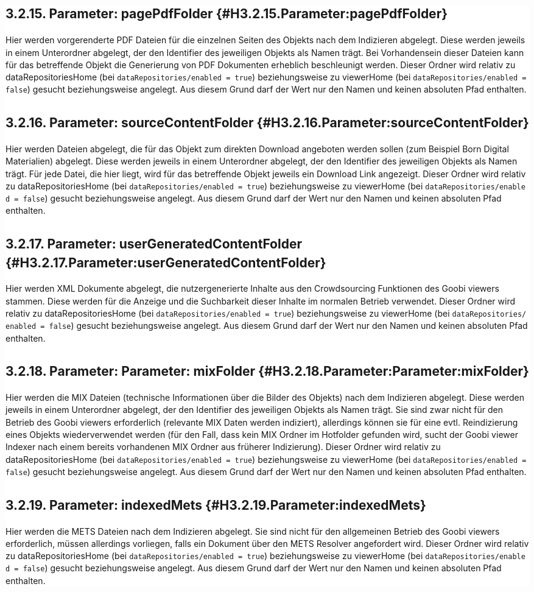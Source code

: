 ## 3.2.15. Parameter: pagePdfFolder {#H3.2.15.Parameter:pagePdfFolder}

Hier werden vorgerenderte PDF Dateien für die einzelnen Seiten des Objekts nach dem Indizieren abgelegt. Diese werden jeweils in einem Unterordner abgelegt, der den Identifier des jeweiligen Objekts als Namen trägt. Bei Vorhandensein dieser Dateien kann für das betreffende Objekt die Generierung von PDF Dokumenten erheblich beschleunigt werden. Dieser Ordner wird relativ zu dataRepositoriesHome \(bei `dataRepositories/enabled = true`\) beziehungsweise zu viewerHome \(bei `dataRepositories/enabled = false`\) gesucht beziehungsweise angelegt. Aus diesem Grund darf der Wert nur den Namen und keinen absoluten Pfad enthalten.

## 3.2.16. Parameter: sourceContentFolder {#H3.2.16.Parameter:sourceContentFolder}

Hier werden Dateien abgelegt, die für das Objekt zum direkten Download angeboten werden sollen \(zum Beispiel Born Digital Materialien\) abgelegt. Diese werden jeweils in einem Unterordner abgelegt, der den Identifier des jeweiligen Objekts als Namen trägt. Für jede Datei, die hier liegt, wird für das betreffende Objekt jeweils ein Download Link angezeigt. Dieser Ordner wird relativ zu dataRepositoriesHome \(bei `dataRepositories/enabled = true`\) beziehungsweise zu viewerHome \(bei `dataRepositories/enabled = false`\) gesucht beziehungsweise angelegt. Aus diesem Grund darf der Wert nur den Namen und keinen absoluten Pfad enthalten.

## 3.2.17. Parameter: userGeneratedContentFolder {#H3.2.17.Parameter:userGeneratedContentFolder}

Hier werden XML Dokumente abgelegt, die nutzergenerierte Inhalte aus den Crowdsourcing Funktionen des Goobi viewers stammen. Diese werden für die Anzeige und die Suchbarkeit dieser Inhalte im normalen Betrieb verwendet. Dieser Ordner wird relativ zu dataRepositoriesHome \(bei `dataRepositories/enabled = true`\) beziehungsweise zu viewerHome \(bei `dataRepositories/enabled = false`\) gesucht beziehungsweise angelegt. Aus diesem Grund darf der Wert nur den Namen und keinen absoluten Pfad enthalten.

## 3.2.18. Parameter: Parameter: mixFolder {#H3.2.18.Parameter:Parameter:mixFolder}

Hier werden die MIX Dateien \(technische Informationen über die Bilder des Objekts\) nach dem Indizieren abgelegt. Diese werden jeweils in einem Unterordner abgelegt, der den Identifier des jeweiligen Objekts als Namen trägt. Sie sind zwar nicht für den Betrieb des Goobi viewers erforderlich \(relevante MIX Daten werden indiziert\), allerdings können sie für eine evtl. Reindizierung eines Objekts wiederverwendet werden \(für den Fall, dass kein MIX Ordner im Hotfolder gefunden wird, sucht der Goobi viewer Indexer nach einem bereits vorhandenen MIX Ordner aus früherer Indizierung\). Dieser Ordner wird relativ zu dataRepositoriesHome \(bei `dataRepositories/enabled = true`\) beziehungsweise zu viewerHome \(bei `dataRepositories/enabled = false`\) gesucht beziehungsweise angelegt. Aus diesem Grund darf der Wert nur den Namen und keinen absoluten Pfad enthalten.

## 3.2.19. Parameter: indexedMets {#H3.2.19.Parameter:indexedMets}

Hier werden die METS Dateien nach dem Indizieren abgelegt. Sie sind nicht für den allgemeinen Betrieb des Goobi viewers erforderlich, müssen allerdings vorliegen, falls ein Dokument über den METS Resolver angefordert wird. Dieser Ordner wird relativ zu dataRepositoriesHome \(bei `dataRepositories/enabled = true`\) beziehungsweise zu viewerHome \(bei `dataRepositories/enabled = false`\) gesucht beziehungsweise angelegt. Aus diesem Grund darf der Wert nur den Namen und keinen absoluten Pfad enthalten.
